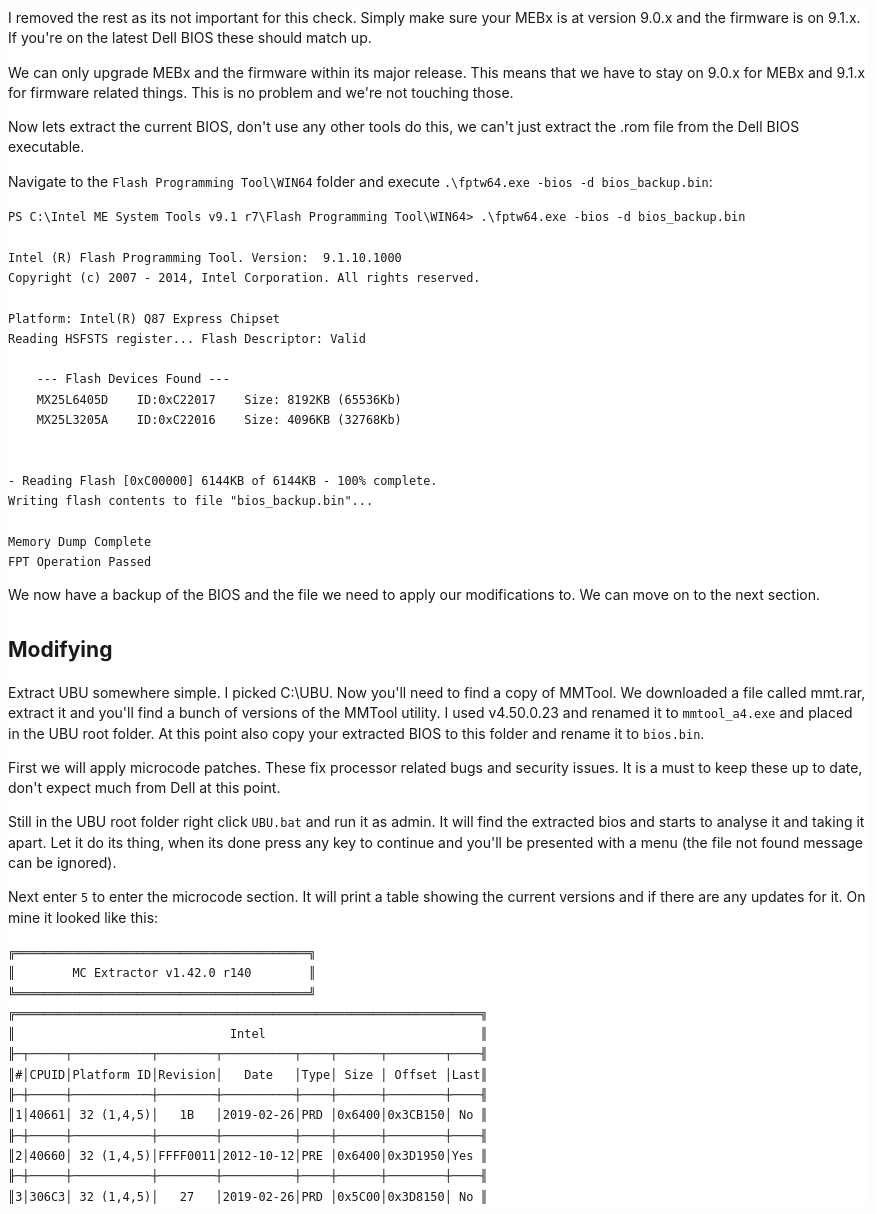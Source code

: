 I removed the rest as its not important for this check. Simply make sure your MEBx is at version 9.0.x and the firmware is on 9.1.x. If you're on the latest Dell BIOS these should match up.

We can only upgrade MEBx and the firmware within its major release. This means that we have to stay on 9.0.x for MEBx and 9.1.x for firmware related things. This is no problem and we're not touching those.

Now lets extract the current BIOS, don't use any other tools do this, we can't just extract the .rom file from the Dell BIOS executable.

Navigate to the ```Flash Programming Tool\WIN64``` folder and execute ```.\fptw64.exe -bios -d bios_backup.bin```:

```
PS C:\Intel ME System Tools v9.1 r7\Flash Programming Tool\WIN64> .\fptw64.exe -bios -d bios_backup.bin

Intel (R) Flash Programming Tool. Version:  9.1.10.1000
Copyright (c) 2007 - 2014, Intel Corporation. All rights reserved.

Platform: Intel(R) Q87 Express Chipset
Reading HSFSTS register... Flash Descriptor: Valid

    --- Flash Devices Found ---
    MX25L6405D    ID:0xC22017    Size: 8192KB (65536Kb)
    MX25L3205A    ID:0xC22016    Size: 4096KB (32768Kb)


- Reading Flash [0xC00000] 6144KB of 6144KB - 100% complete.
Writing flash contents to file "bios_backup.bin"...

Memory Dump Complete
FPT Operation Passed
```

We now have a backup of the BIOS and the file we need to apply our modifications to. We can move on to the next section.

## Modifying
Extract UBU somewhere simple. I picked C:\UBU. Now you'll need to find a copy of MMTool. We downloaded a file called mmt.rar, extract it and you'll find a bunch of versions of the MMTool utility. I used v4.50.0.23 and renamed it to ```mmtool_a4.exe``` and placed in the UBU root folder. At this point also copy your extracted BIOS to this folder and rename it to ```bios.bin```.

First we will apply microcode patches. These fix processor related bugs and security issues. It is a must to keep these up to date, don't expect much from Dell at this point.

Still in the UBU root folder right click ```UBU.bat``` and run it as admin. It will find the extracted bios and starts to analyse it and taking it apart. Let it do its thing, when its done press any key to continue and you'll be presented with a menu (the file not found message can be ignored).

Next enter ```5``` to enter the microcode section. It will print a table showing the current versions and if there are any updates for it. On mine it looked like this:

```
╔═════════════════════════════════════════╗
║        MC Extractor v1.42.0 r140        ║
╚═════════════════════════════════════════╝
╔═════════════════════════════════════════════════════════════════╗
║                              Intel                              ║
╟─┬─────┬───────────┬────────┬──────────┬────┬──────┬────────┬────╢
║#│CPUID│Platform ID│Revision│   Date   │Type│ Size │ Offset │Last║
╟─┼─────┼───────────┼────────┼──────────┼────┼──────┼────────┼────╢
║1│40661│ 32 (1,4,5)│   1B   │2019-02-26│PRD │0x6400│0x3CB150│ No ║
╟─┼─────┼───────────┼────────┼──────────┼────┼──────┼────────┼────╢
║2│40660│ 32 (1,4,5)│FFFF0011│2012-10-12│PRE │0x6400│0x3D1950│Yes ║
╟─┼─────┼───────────┼────────┼──────────┼────┼──────┼────────┼────╢
║3│306C3│ 32 (1,4,5)│   27   │2019-02-26│PRD │0x5C00│0x3D8150│ No ║
```